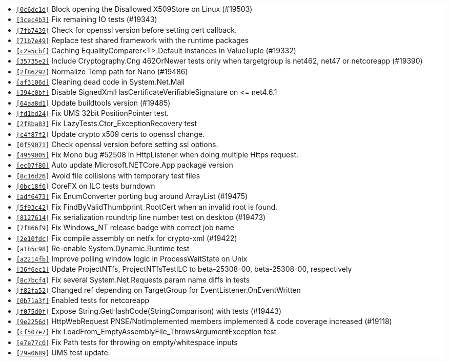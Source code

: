 * [`[0c6dc1d]`](https://github.com/dotnet/corefx/commit/0c6dc1d) Block opening the Disallowed X509Store on Linux (#19503)
* [`[3cec4b3]`](https://github.com/dotnet/corefx/commit/3cec4b3) Fix remaining IO tests (#19343)
* [`[7fb7439]`](https://github.com/dotnet/corefx/commit/7fb7439) Check for openssl version before setting cert callback.
* [`[71b7e49]`](https://github.com/dotnet/corefx/commit/71b7e49) Replace test shared framework with the runtime packages
* [`[c2a5cbf]`](https://github.com/dotnet/corefx/commit/c2a5cbf) Caching EqualityComparer\<T>.Default instances in ValueTuple (#19332)
* [`[35735e2]`](https://github.com/dotnet/corefx/commit/35735e2) Include Cryptography.Cng 462OrNewer tests only when targetgroup is net462, net47 or netcoreapp (#19390)
* [`[2f86292]`](https://github.com/dotnet/corefx/commit/2f86292) Normalize Temp path for Nano (#19486)
* [`[af3106d]`](https://github.com/dotnet/corefx/commit/af3106d) Cleaning dead code in System.Net.Mail
* [`[394c0bf]`](https://github.com/dotnet/corefx/commit/394c0bf) Disable SignedXmlHasCertificateVerifiableSignature on <= net4.6.1
* [`[64aa8d1]`](https://github.com/dotnet/corefx/commit/64aa8d1) Update buildtools version (#19485)
* [`[fd1bd24]`](https://github.com/dotnet/corefx/commit/fd1bd24) Fix UMS 32bit PositionPointer test.
* [`[2f8ba83]`](https://github.com/dotnet/corefx/commit/2f8ba83) Fix LazyTests.Ctor_ExceptionRecovery test
* [`[c4f87f2]`](https://github.com/dotnet/corefx/commit/c4f87f2) Update crypto x509 certs to openssl change.
* [`[0f59071]`](https://github.com/dotnet/corefx/commit/0f59071) Check openssl version before setting ssl options.
* [`[4959005]`](https://github.com/dotnet/corefx/commit/4959005) Fix Mono bug #52508 in HttpListener when doing multiple Https request.
* [`[ec07f80]`](https://github.com/dotnet/corefx/commit/ec07f80) Auto update Microsoft.NETCore.App package version
* [`[8c16d26]`](https://github.com/dotnet/corefx/commit/8c16d26) Avoid file collisions with temporary test files
* [`[0bc18f6]`](https://github.com/dotnet/corefx/commit/0bc18f6) CoreFX on ILC tests burndown
* [`[adf6473]`](https://github.com/dotnet/corefx/commit/adf6473) Fix EnumConverter porting bug around ArrayList (#19475)
* [`[5f93c42]`](https://github.com/dotnet/corefx/commit/5f93c42) Fix FindByValidThumbprint_RootCert when an invalid root is found.
* [`[8127614]`](https://github.com/dotnet/corefx/commit/8127614) Fix serialization roundtrip line number test on desktop (#19473)
* [`[7f866f9]`](https://github.com/dotnet/corefx/commit/7f866f9) Fix Windows_NT release badge with correct job name
* [`[2e10fdc]`](https://github.com/dotnet/corefx/commit/2e10fdc) Fix compile assembly on netfx for crypto-xml (#19422)
* [`[a1b5c98]`](https://github.com/dotnet/corefx/commit/a1b5c98) Re-enable System.Dynamic.Runtime test
* [`[a2214fb]`](https://github.com/dotnet/corefx/commit/a2214fb) Improve polling window logic in ProcessWaitState on Unix
* [`[36f6ec1]`](https://github.com/dotnet/corefx/commit/36f6ec1) Update ProjectNTfs, ProjectNTfsTestILC to beta-25308-00, beta-25308-00, respectively
* [`[8c7bcf4]`](https://github.com/dotnet/corefx/commit/8c7bcf4) Fix several System.Net.Requests param name diffs in tests
* [`[f82fa52]`](https://github.com/dotnet/corefx/commit/f82fa52) Changed ref depending on TargetGroup for EventListener.OnEventWritten
* [`[0b71a3f]`](https://github.com/dotnet/corefx/commit/0b71a3f) Enabled tests for netcoreapp
* [`[f075d0f]`](https://github.com/dotnet/corefx/commit/f075d0f) Expose String.GetHashCode(StringComparison) with tests (#19443)
* [`[9e2256d]`](https://github.com/dotnet/corefx/commit/9e2256d) HttpWebRequest PNSE/NotImplemented members implemented & code coverage increased (#19118)
* [`[cf507e7]`](https://github.com/dotnet/corefx/commit/cf507e7) Fix LoadFrom_EmptyAssemblyFile_ThrowsArgumentException test
* [`[e7e77c0]`](https://github.com/dotnet/corefx/commit/e7e77c0) Fix Path tests for throwing on empty/whitespace inputs
* [`[29a0689]`](https://github.com/dotnet/corefx/commit/29a0689) UMS test update.